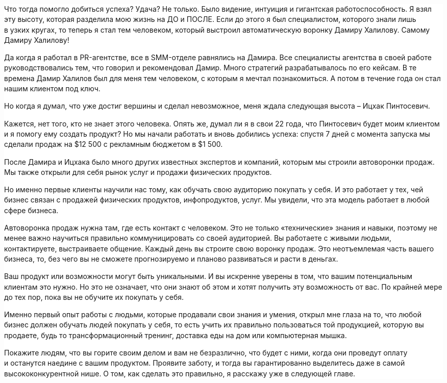 Что тогда помогло добиться успеха? Удача? Не только. Было видение,
интуиция и гигантская работоспособность. Я взял эту высоту, которая
разделила мою жизнь на ДО и ПОСЛЕ. Если до этого я был специалистом,
которого знали лишь в узких кругах, то теперь я стал тем человеком,
который выстроил автоматическую воронку Дамиру Халилову. Самому Дамиру
Халилову!

Да когда я работал в PR-агентстве, все в SMM-отделе равнялись на Дамира.
Все специалисты агентства в своей работе руководствовались тем, что
говорил и рекомендовал Дамир. Много стратегий разрабатывалось по его
кейсам. В те времена Дамир Халилов был для меня тем человеком, с которым
я мечтал познакомиться. А потом в течение года он стал нашим клиентом
под ключ.

Но когда я думал, что уже достиг вершины и сделал невозможное, меня
ждала следующая высота – Ицхак Пинтосевич.

Кажется, нет того, кто не знает этого человека. Опять же, думал ли
я в свои 22 года, что Пинтосевич будет моим клиентом и я помогу ему
создать продукт? Но мы начали работать и вновь добились успеха: спустя 7
дней с момента запуска мы сделали продаж на \$12 500 с рекламным
бюджетом в \$1 500.

После Дамира и Ицхака было много других известных экспертов и компаний,
которым мы строили автоворонки продаж. Мы также открыли для себя рынок
услуг и продажи физических продуктов.

Но именно первые клиенты научили нас тому, как обучать свою аудиторию
покупать у себя. И это работает у тех, чей бизнес связан с продажей
физических продуктов, инфопродуктов, услуг. Мы увидели, что эта модель
работает в любой сфере бизнеса.

Автоворонка продаж нужна там, где есть контакт с человеком. Это не
только «технические» знания и навыки, поэтому не менее важно научиться
правильно коммуницировать со своей аудиторией. Вы работаете с живыми
людьми, контактируете, выстраиваете общение. Каждый день вы строите свою
воронку продаж. Это неотъемлемая часть вашего бизнеса, то, без чего вы
не сможете прогнозируемо и планово развиваться и расти в деньгах.

Ваш продукт или возможности могут быть уникальными. И вы искренне
уверены в том, что вашим потенциальным клиентам это нужно. Но это не
означает, что они знают об этом и хотят получить эту возможность от вас.
По крайней мере до тех пор, пока вы не обучите их покупать у себя.

Именно первый опыт работы с людьми, которые продавали свои знания
и умения, открыл мне глаза на то, что любой бизнес должен обучать людей
покупать у себя, то есть учить их правильно пользоваться той продукцией,
которую вы продаете, будь то трансформационный тренинг, доставка еды на
дом или компьютерная мышка.

Покажите людям, что вы горите своим делом и вам не безразлично, что
будет с ними, когда они проведут оплату и останутся наедине с вашим
продуктом. Проявите заботу, и тогда вы гарантированно выделитесь даже
в самой высококонкурентной нише. О том, как сделать это правильно,
я расскажу уже в следующей главе.

